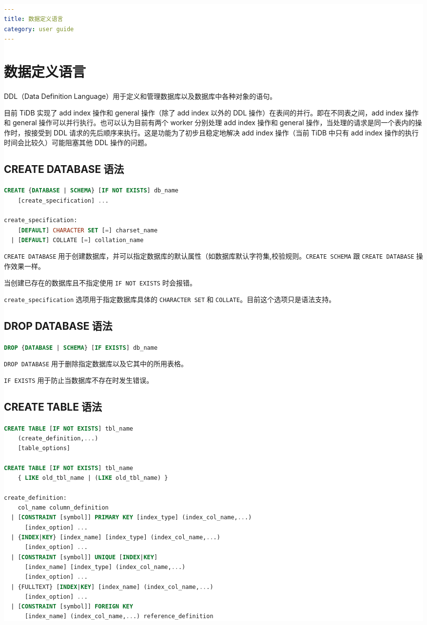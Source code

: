 ```yaml
---
title: 数据定义语言
category: user guide
---
```


# 数据定义语言

DDL（Data Definition Language）用于定义和管理数据库以及数据库中各种对象的语句。

目前 TiDB 实现了 add index 操作和 general 操作（除了 add index 以外的 DDL 操作）在表间的并行。即在不同表之间，add index 操作和 general 操作可以并行执行。也可以认为目前有两个 worker 分别处理 add index 操作和 general 操作，当处理的请求是同一个表内的操作时，按接受到 DDL 请求的先后顺序来执行。这是功能为了初步且稳定地解决 add index 操作（当前 TiDB 中只有 add index 操作的执行时间会比较久）可能阻塞其他 DDL 操作的问题。

## CREATE DATABASE 语法

```sql
CREATE {DATABASE | SCHEMA} [IF NOT EXISTS] db_name
    [create_specification] ...

create_specification:
    [DEFAULT] CHARACTER SET [=] charset_name
  | [DEFAULT] COLLATE [=] collation_name
```

`CREATE DATABASE` 用于创建数据库，并可以指定数据库的默认属性（如数据库默认字符集,校验规则。`CREATE SCHEMA` 跟 `CREATE DATABASE` 操作效果一样。

当创建已存在的数据库且不指定使用 `IF NOT EXISTS` 时会报错。

`create_specification` 选项用于指定数据库具体的 `CHARACTER SET` 和 `COLLATE`。目前这个选项只是语法支持。

## DROP DATABASE 语法

```sql
DROP {DATABASE | SCHEMA} [IF EXISTS] db_name
```

`DROP DATABASE` 用于删除指定数据库以及它其中的所用表格。

`IF EXISTS` 用于防止当数据库不存在时发生错误。

## CREATE TABLE 语法

```sql
CREATE TABLE [IF NOT EXISTS] tbl_name
    (create_definition,...)
    [table_options]

CREATE TABLE [IF NOT EXISTS] tbl_name
    { LIKE old_tbl_name | (LIKE old_tbl_name) }

create_definition:
    col_name column_definition
  | [CONSTRAINT [symbol]] PRIMARY KEY [index_type] (index_col_name,...)
      [index_option] ...
  | {INDEX|KEY} [index_name] [index_type] (index_col_name,...)
      [index_option] ...
  | [CONSTRAINT [symbol]] UNIQUE [INDEX|KEY]
      [index_name] [index_type] (index_col_name,...)
      [index_option] ...
  | {FULLTEXT} [INDEX|KEY] [index_name] (index_col_name,...)
      [index_option] ...
  | [CONSTRAINT [symbol]] FOREIGN KEY
      [index_name] (index_col_name,...) reference_definition

```